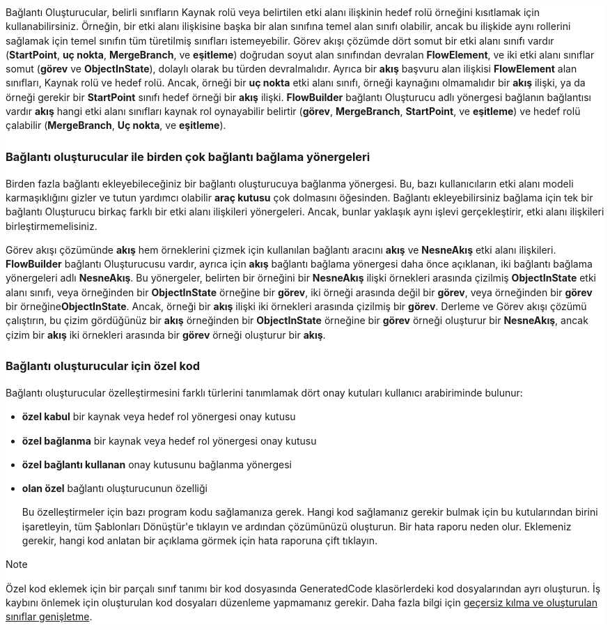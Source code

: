  Bağlantı Oluşturucular, belirli sınıfların Kaynak rolü veya belirtilen etki alanı ilişkinin hedef rolü örneğini kısıtlamak için kullanabilirsiniz. Örneğin, bir etki alanı ilişkisine başka bir alan sınıfına temel alan sınıfı olabilir, ancak bu ilişkide aynı rollerini sağlamak için temel sınıfın tüm türetilmiş sınıfları istemeyebilir. Görev akışı çözümde dört somut bir etki alanı sınıfı vardır (**StartPoint**, **uç nokta**, **MergeBranch**, ve **eşitleme**) doğrudan soyut alan sınıfından devralan **FlowElement**, ve iki etki alanı sınıflar somut (**görev** ve **ObjectInState**), dolaylı olarak bu türden devralmalıdır. Ayrıca bir **akış** başvuru alan ilişkisi **FlowElement** alan sınıfları, Kaynak rolü ve hedef rolü. Ancak, örneği bir **uç nokta** etki alanı sınıfı, örneği kaynağını olmamalıdır bir **akış** ilişki, ya da örneği gerekir bir **StartPoint** sınıfı hedef örneği bir **akış** ilişki. **FlowBuilder** bağlantı Oluşturucu adlı yönergesi bağlanın bağlantısı vardır **akış** hangi etki alanı sınıfları kaynak rol oynayabilir belirtir (**görev**,  **MergeBranch**, **StartPoint**, ve **eşitleme**) ve hedef rolü çalabilir (**MergeBranch**,  **Uç nokta**, ve **eşitleme**).  
  
### <a name="connection-builders-with-multiple-link-connect-directives"></a>Bağlantı oluşturucular ile birden çok bağlantı bağlama yönergeleri  
 Birden fazla bağlantı ekleyebileceğiniz bir bağlantı oluşturucuya bağlanma yönergesi. Bu, bazı kullanıcıların etki alanı modeli karmaşıklığını gizler ve tutun yardımcı olabilir **araç kutusu** çok dolmasını öğesinden. Bağlantı ekleyebilirsiniz bağlama için tek bir bağlantı Oluşturucu birkaç farklı bir etki alanı ilişkileri yönergeleri. Ancak, bunlar yaklaşık aynı işlevi gerçekleştirir, etki alanı ilişkileri birleştirmemelisiniz.  
  
 Görev akışı çözümünde **akış** hem örneklerini çizmek için kullanılan bağlantı aracını **akış** ve **NesneAkış** etki alanı ilişkileri. **FlowBuilder** bağlantı Oluşturucusu vardır, ayrıca için **akış** bağlantı bağlama yönergesi daha önce açıklanan, iki bağlantı bağlama yönergeleri adlı **NesneAkış**. Bu yönergeler, belirten bir örneğini bir **NesneAkış** ilişki örnekleri arasında çizilmiş **ObjectInState** etki alanı sınıfı, veya örneğinden bir **ObjectInState**  örneğine bir **görev**, iki örneği arasında değil bir **görev**, veya örneğinden bir **görev** bir örneğine**ObjectInState**. Ancak, örneği bir **akış** ilişki iki örnekleri arasında çizilmiş bir **görev**. Derleme ve Görev akışı çözümü çalıştırın, bu çizim gördüğünüz bir **akış** örneğinden bir **ObjectInState** örneğine bir **görev** örneği oluşturur bir **NesneAkış**, ancak çizim bir **akış** iki örnekleri arasında bir **görev** örneği oluşturur bir **akış**.  
  
### <a name="custom-code-for-connection-builders"></a>Bağlantı oluşturucular için özel kod  
 Bağlantı oluşturucular özelleştirmesini farklı türlerini tanımlamak dört onay kutuları kullanıcı arabiriminde bulunur:  
  
- **özel kabul** bir kaynak veya hedef rol yönergesi onay kutusu  
  
- **özel bağlanma** bir kaynak veya hedef rol yönergesi onay kutusu  
  
- **özel bağlantı kullanan** onay kutusunu bağlanma yönergesi  
  
- **olan özel** bağlantı oluşturucunun özelliği  
  
  Bu özelleştirmeler için bazı program kodu sağlamanıza gerek. Hangi kod sağlamanız gerekir bulmak için bu kutularından birini işaretleyin, tüm Şablonları Dönüştür'e tıklayın ve ardından çözümünüzü oluşturun. Bir hata raporu neden olur. Eklemeniz gerekir, hangi kod anlatan bir açıklama görmek için hata raporuna çift tıklayın.  
  
> [!NOTE]
>  Özel kod eklemek için bir parçalı sınıf tanımı bir kod dosyasında GeneratedCode klasörlerdeki kod dosyalarından ayrı oluşturun. İş kaybını önlemek için oluşturulan kod dosyaları düzenleme yapmamanız gerekir. Daha fazla bilgi için [geçersiz kılma ve oluşturulan sınıflar genişletme](../modeling/overriding-and-extending-the-generated-classes.md).  
  